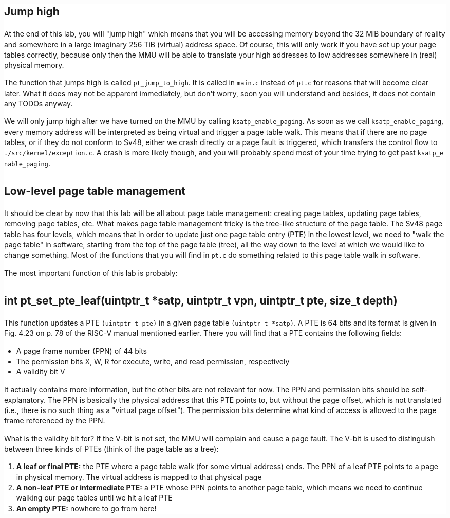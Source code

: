 ## Jump high
At the end of this lab, you will "jump high" which means that you will be accessing memory beyond the 32 MiB boundary of reality and somewhere in a large imaginary 256 TiB (virtual) address space. Of course, this will only work if you have set up your page tables correctly, because only then the MMU will be able to translate your high addresses to low addresses somewhere in (real) physical memory.

The function that jumps high is called `pt_jump_to_high`. It is called in `main.c` instead of `pt.c` for reasons that will become clear later. What it does may not be apparent immediately, but don't worry, soon you will understand and besides, it does not contain any TODOs anyway.

We will only jump high after we have turned on the MMU by calling `ksatp_enable_paging`. As soon as we call `ksatp_enable_paging`, every memory address will be interpreted as being virtual and trigger a page table walk. This means that if there are no page tables, or if they do not conform to Sv48, either we crash directly or a page fault is triggered, which transfers the control flow to `./src/kernel/exception.c`. A crash is more likely though, and you will probably spend most of your time trying to get past `ksatp_enable_paging`.

## Low-level page table management
It should be clear by now that this lab will be all about page table management: creating page tables, updating page tables, removing page tables, etc. What makes page table management tricky is the tree-like structure of the page table. The Sv48 page table has four levels, which means that in order to update just one page table entry (PTE) in the lowest level, we need to "walk the page table" in software, starting from the top of the page table (tree), all the way down to the level at which we would like to change something. Most of the functions that you will find in `pt.c` do something related to this page table walk in software.

The most important function of this lab is probably:

## int pt_set_pte_leaf(uintptr_t *satp, uintptr_t vpn, uintptr_t pte, size_t depth)

This function updates a PTE `(uintptr_t pte)` in a given page table `(uintptr_t *satp)`. A PTE is 64 bits and its format is given in Fig. 4.23 on p. 78 of the RISC-V manual mentioned earlier. There you will find that a PTE contains the following fields:

* A page frame number (PPN) of 44 bits
* The permission bits X, W, R for execute, write, and read permission, respectively
* A validity bit V

It actually contains more information, but the other bits are not relevant for now. The PPN and permission bits should be self-explanatory. The PPN is basically the physical address that this PTE points to, but without the page offset, which is not translated (i.e., there is no such thing as a "virtual page offset"). The permission bits determine what kind of access is allowed to the page frame referenced by the PPN.

What is the validity bit for? If the V-bit is not set, the MMU will complain and cause a page fault. The V-bit is used to distinguish between three kinds of PTEs (think of the page table as a tree):

1. **A leaf or final PTE:** the PTE where a page table walk (for some virtual address) ends. The PPN of a leaf PTE points to a page in physical memory. The virtual address is mapped to that physical page
2. **A non-leaf PTE or intermediate PTE:** a PTE whose PPN points to another page table, which means we need to continue walking our page tables until we hit a leaf PTE
3. **An empty PTE:** nowhere to go from here!
